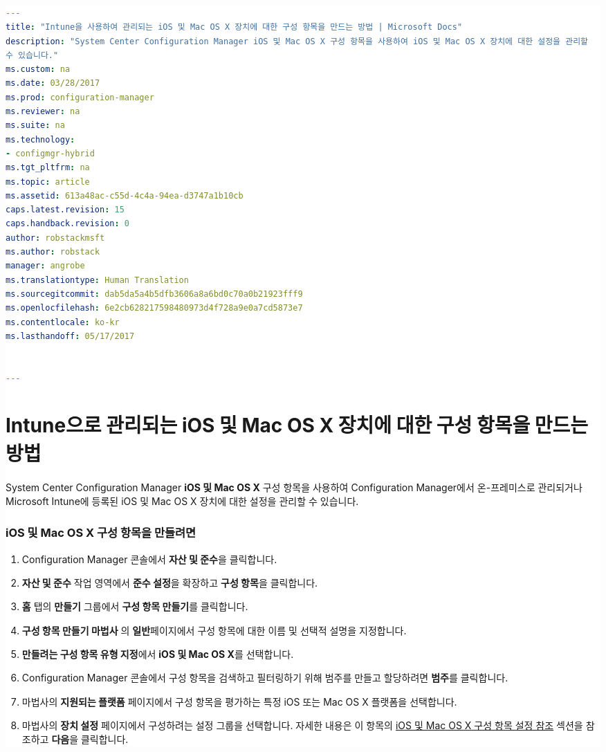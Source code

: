 ```yaml
---
title: "Intune을 사용하여 관리되는 iOS 및 Mac OS X 장치에 대한 구성 항목을 만드는 방법 | Microsoft Docs"
description: "System Center Configuration Manager iOS 및 Mac OS X 구성 항목을 사용하여 iOS 및 Mac OS X 장치에 대한 설정을 관리할 수 있습니다."
ms.custom: na
ms.date: 03/28/2017
ms.prod: configuration-manager
ms.reviewer: na
ms.suite: na
ms.technology:
- configmgr-hybrid
ms.tgt_pltfrm: na
ms.topic: article
ms.assetid: 613a48ac-c55d-4c4a-94ea-d3747a1b10cb
caps.latest.revision: 15
caps.handback.revision: 0
author: robstackmsft
ms.author: robstack
manager: angrobe
ms.translationtype: Human Translation
ms.sourcegitcommit: dab5da5a4b5dfb3606a8a6bd0c70a0b21923fff9
ms.openlocfilehash: 6e2cb628217598480973d4f728a9e0a7cd5873e7
ms.contentlocale: ko-kr
ms.lasthandoff: 05/17/2017


---
```

# <a name="how-to-create-configuration-items-for-ios-and-mac-os-x-devices-managed-with-intune"></a>Intune으로 관리되는 iOS 및 Mac OS X 장치에 대한 구성 항목을 만드는 방법
System Center Configuration Manager **iOS 및 Mac OS X** 구성 항목을 사용하여 Configuration Manager에서 온-프레미스로 관리되거나 Microsoft Intune에 등록된 iOS 및 Mac OS X 장치에 대한 설정을 관리할 수 있습니다.  
  
### <a name="to-create-an-ios-and-mac-os-x-configuration-item"></a>iOS 및 Mac OS X 구성 항목을 만들려면  
  
1.  Configuration Manager 콘솔에서 **자산 및 준수**을 클릭합니다.  
  
2.  **자산 및 준수** 작업 영역에서 **준수 설정**을 확장하고 **구성 항목**을 클릭합니다.  
  
3.  **홈** 탭의 **만들기** 그룹에서 **구성 항목 만들기**를 클릭합니다.  
  
4.  **구성 항목 만들기 마법사** 의 **일반**페이지에서 구성 항목에 대한 이름 및 선택적 설명을 지정합니다.  
  
5.  **만들려는 구성 항목 유형 지정**에서 **iOS 및 Mac OS X**를 선택합니다.  
  
6.  Configuration Manager 콘솔에서 구성 항목을 검색하고 필터링하기 위해 범주를 만들고 할당하려면 **범주**를 클릭합니다.  
  
7.  마법사의 **지원되는 플랫폼** 페이지에서 구성 항목을 평가하는 특정 iOS 또는 Mac OS X 플랫폼을 선택합니다.  
  
8.  마법사의 **장치 설정** 페이지에서 구성하려는 설정 그룹을 선택합니다. 자세한 내용은 이 항목의 [iOS 및 Mac OS X 구성 항목 설정 참조](#BKMK_Setref) 섹션을 참조하고 **다음**을 클릭합니다.  
  